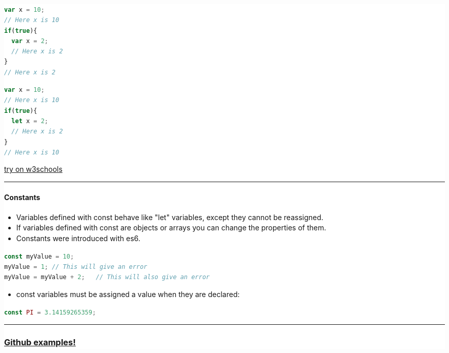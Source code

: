 ```JavaScript
var x = 10;
// Here x is 10
if(true){
  var x = 2;
  // Here x is 2
}
// Here x is 2
```

```JavaScript
var x = 10;
// Here x is 10
if(true){
  let x = 2;
  // Here x is 2
}
// Here x is 10
```
[try on w3schools](https://www.w3schools.com/js/tryit.asp?filename=tryjs_es6_let)


---

####  Constants
* Variables defined with const behave like "let" variables, except they cannot be reassigned.
* If variables defined with const are objects or arrays you can change the properties of them.
* Constants were introduced with es6.

```JavaScript
const myValue = 10;
myValue = 1; // This will give an error
myValue = myValue + 2;   // This will also give an error
```

* const variables must be assigned a value when they are declared:

```JavaScript
const PI = 3.14159265359;
```


---

### <a href="https://github.com/SofthouseVxo/Education" target="_blank">Github examples!</a>
